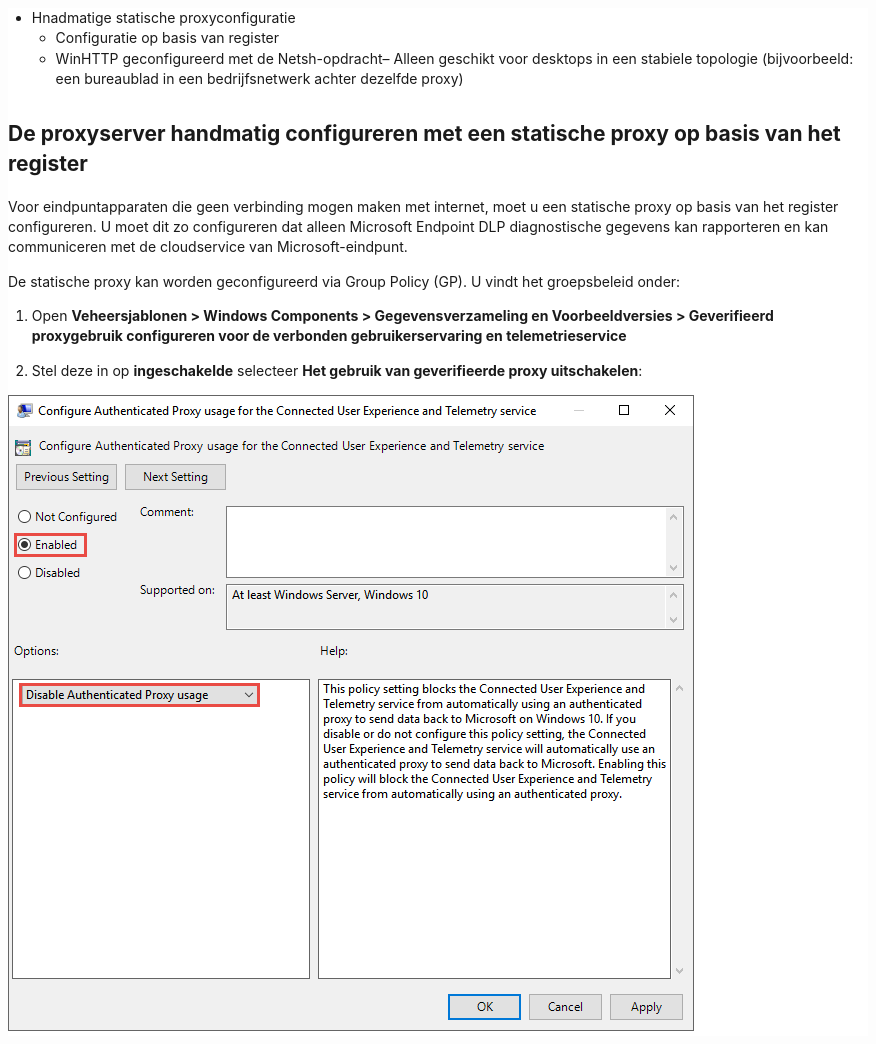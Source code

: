 - Hnadmatige statische proxyconfiguratie
    - Configuratie op basis van register
    - WinHTTP geconfigureerd met de Netsh-opdracht– Alleen geschikt voor desktops in een stabiele topologie (bijvoorbeeld: een bureaublad in een bedrijfsnetwerk achter dezelfde proxy)

## <a name="configure-the-proxy-server-manually-using-a-registry-based-static-proxy"></a>De proxyserver handmatig configureren met een statische proxy op basis van het register

Voor eindpuntapparaten die geen verbinding mogen maken met internet, moet u een statische proxy op basis van het register configureren. U moet dit zo configureren dat alleen Microsoft Endpoint DLP diagnostische gegevens kan rapporteren en kan communiceren met de cloudservice van Microsoft-eindpunt.

De statische proxy kan worden geconfigureerd via Group Policy (GP). U vindt het groepsbeleid onder:

1. Open **Veheersjablonen > Windows Components > Gegevensverzameling en Voorbeeldversies > Geverifieerd proxygebruik configureren voor de verbonden gebruikerservaring en telemetrieservice**

2. Stel deze in op **ingeschakelde** selecteer **Het gebruik van geverifieerde proxy uitschakelen**: 

![Afbeelding van groepsbeleidsinstellingen 1](../media/atp-gpo-proxy1.png)
 